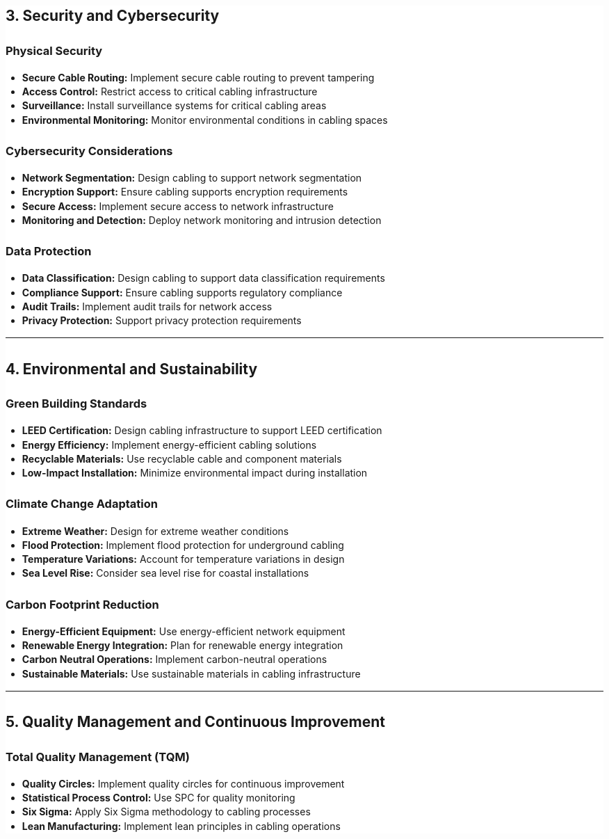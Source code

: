 
## 3. Security and Cybersecurity

### Physical Security
* **Secure Cable Routing:** Implement secure cable routing to prevent tampering
* **Access Control:** Restrict access to critical cabling infrastructure
* **Surveillance:** Install surveillance systems for critical cabling areas
* **Environmental Monitoring:** Monitor environmental conditions in cabling spaces

### Cybersecurity Considerations
* **Network Segmentation:** Design cabling to support network segmentation
* **Encryption Support:** Ensure cabling supports encryption requirements
* **Secure Access:** Implement secure access to network infrastructure
* **Monitoring and Detection:** Deploy network monitoring and intrusion detection

### Data Protection
* **Data Classification:** Design cabling to support data classification requirements
* **Compliance Support:** Ensure cabling supports regulatory compliance
* **Audit Trails:** Implement audit trails for network access
* **Privacy Protection:** Support privacy protection requirements

---

## 4. Environmental and Sustainability

### Green Building Standards
* **LEED Certification:** Design cabling infrastructure to support LEED certification
* **Energy Efficiency:** Implement energy-efficient cabling solutions
* **Recyclable Materials:** Use recyclable cable and component materials
* **Low-Impact Installation:** Minimize environmental impact during installation

### Climate Change Adaptation
* **Extreme Weather:** Design for extreme weather conditions
* **Flood Protection:** Implement flood protection for underground cabling
* **Temperature Variations:** Account for temperature variations in design
* **Sea Level Rise:** Consider sea level rise for coastal installations

### Carbon Footprint Reduction
* **Energy-Efficient Equipment:** Use energy-efficient network equipment
* **Renewable Energy Integration:** Plan for renewable energy integration
* **Carbon Neutral Operations:** Implement carbon-neutral operations
* **Sustainable Materials:** Use sustainable materials in cabling infrastructure

---

## 5. Quality Management and Continuous Improvement

### Total Quality Management (TQM)
* **Quality Circles:** Implement quality circles for continuous improvement
* **Statistical Process Control:** Use SPC for quality monitoring
* **Six Sigma:** Apply Six Sigma methodology to cabling processes
* **Lean Manufacturing:** Implement lean principles in cabling operations
